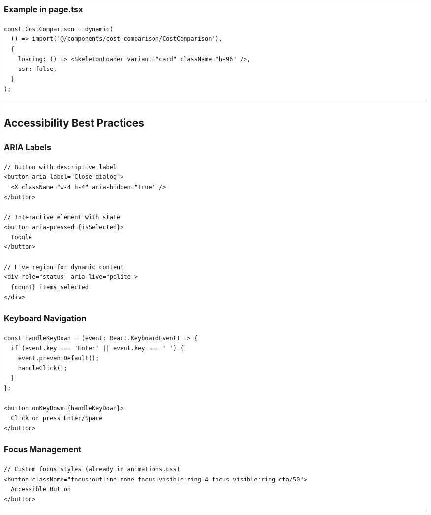 ### Example in page.tsx
```tsx
const CostComparison = dynamic(
  () => import('@/components/cost-comparison/CostComparison'),
  {
    loading: () => <SkeletonLoader variant="card" className="h-96" />,
    ssr: false,
  }
);
```

---

## Accessibility Best Practices

### ARIA Labels
```tsx
// Button with descriptive label
<button aria-label="Close dialog">
  <X className="w-4 h-4" aria-hidden="true" />
</button>

// Interactive element with state
<button aria-pressed={isSelected}>
  Toggle
</button>

// Live region for dynamic content
<div role="status" aria-live="polite">
  {count} items selected
</div>
```

### Keyboard Navigation
```tsx
const handleKeyDown = (event: React.KeyboardEvent) => {
  if (event.key === 'Enter' || event.key === ' ') {
    event.preventDefault();
    handleClick();
  }
};

<button onKeyDown={handleKeyDown}>
  Click or press Enter/Space
</button>
```

### Focus Management
```tsx
// Custom focus styles (already in animations.css)
<button className="focus:outline-none focus-visible:ring-4 focus-visible:ring-cta/50">
  Accessible Button
</button>
```

---
